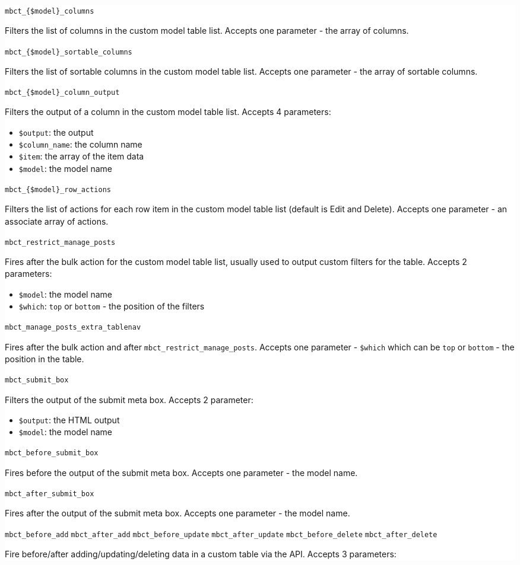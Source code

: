 `mbct_{$model}_columns`

Filters the list of columns in the custom model table list. Accepts one parameter - the array of columns.

`mbct_{$model}_sortable_columns`

Filters the list of sortable columns in the custom model table list. Accepts one parameter - the array of sortable columns.

`mbct_{$model}_column_output`

Filters the output of a column in the custom model table list. Accepts 4 parameters:

- `$output`: the output
- `$column_name`: the column name
- `$item`: the array of the item data
- `$model`: the model name

`mbct_{$model}_row_actions`

Filters the list of actions for each row item in the custom model table list (default is Edit and Delete). Accepts one parameter - an associate array of actions.

`mbct_restrict_manage_posts`

Fires after the bulk action for the custom model table list, usually used to output custom filters for the table. Accepts 2 parameters:

- `$model`: the model name
- `$which`: `top` or `bottom` - the position of the filters

`mbct_manage_posts_extra_tablenav`

Fires after the bulk action and after `mbct_restrict_manage_posts`. Accepts one parameter - `$which` which can be `top` or `bottom` - the position in the table.

`mbct_submit_box`

Filters the output of the submit meta box. Accepts 2 parameter:

- `$output`: the HTML output
- `$model`: the model name

`mbct_before_submit_box`

Fires before the output of the submit meta box. Accepts one parameter - the model name.

`mbct_after_submit_box`

Fires after the output of the submit meta box. Accepts one parameter - the model name.

`mbct_before_add`
`mbct_after_add`
`mbct_before_update`
`mbct_after_update`
`mbct_before_delete`
`mbct_after_delete`

Fire before/after adding/updating/deleting data in a custom table via the API. Accepts 3 parameters:
